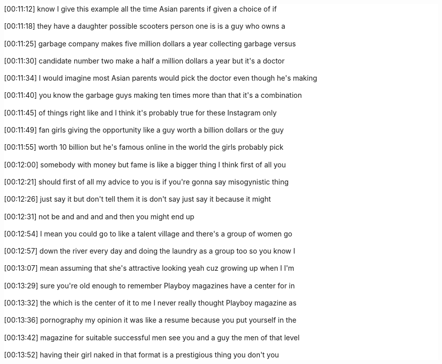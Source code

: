 [<a id="00-11-12">00:11:12</a>]  know I give this example all the time Asian parents if given a choice of if

[<a id="00-11-18">00:11:18</a>]  they have a daughter possible scooters person one is is a guy who owns a

[<a id="00-11-25">00:11:25</a>]  garbage company makes five million dollars a year collecting garbage versus

[<a id="00-11-30">00:11:30</a>]  candidate number two make a half a million dollars a year but it's a doctor

[<a id="00-11-34">00:11:34</a>]  I would imagine most Asian parents would pick the doctor even though he's making

[<a id="00-11-40">00:11:40</a>]  you know the garbage guys making ten times more than that it's a combination

[<a id="00-11-45">00:11:45</a>]  of things right like and I think it's probably true for these Instagram only

[<a id="00-11-49">00:11:49</a>]  fan girls giving the opportunity like a guy worth a billion dollars or the guy

[<a id="00-11-55">00:11:55</a>]  worth 10 billion but he's famous online in the world the girls probably pick

[<a id="00-12-00">00:12:00</a>]  somebody with money but fame is like a bigger thing I think first of all you

[<a id="00-12-21">00:12:21</a>]  should first of all my advice to you is if you're gonna say misogynistic thing

[<a id="00-12-26">00:12:26</a>]  just say it but don't tell them it is don't say just say it because it might

[<a id="00-12-31">00:12:31</a>]  not be and and and and then you might end up

[<a id="00-12-54">00:12:54</a>]  I mean you could go to like a talent village and there's a group of women go

[<a id="00-12-57">00:12:57</a>]  down the river every day and doing the laundry as a group too so you know I

[<a id="00-13-07">00:13:07</a>]  mean assuming that she's attractive looking yeah cuz growing up when I I'm

[<a id="00-13-29">00:13:29</a>]  sure you're old enough to remember Playboy magazines have a center for in

[<a id="00-13-32">00:13:32</a>]  the which is the center of it to me I never really thought Playboy magazine as

[<a id="00-13-36">00:13:36</a>]  pornography my opinion it was like a resume because you put yourself in the

[<a id="00-13-42">00:13:42</a>]  magazine for suitable successful men see you and a guy the men of that level

[<a id="00-13-52">00:13:52</a>]  having their girl naked in that format is a prestigious thing you don't you
